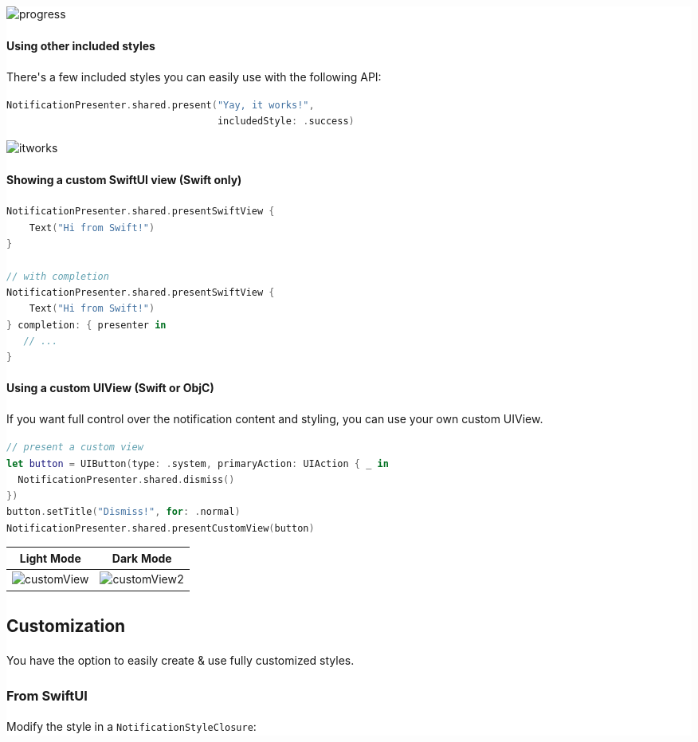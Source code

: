 ![progress](https://user-images.githubusercontent.com/807039/175886588-e1aba466-85fa-4e32-951a-cd368c7d553d.gif)

#### Using other included styles

There's a few included styles you can easily use with the following API:

```swift
NotificationPresenter.shared.present("Yay, it works!",
                                     includedStyle: .success)
```

![itworks](https://user-images.githubusercontent.com/807039/175888059-3beeb659-b561-4e7c-9c66-6fbc683ae152.jpg)

#### Showing a custom SwiftUI view (Swift only)

```swift
NotificationPresenter.shared.presentSwiftView {
    Text("Hi from Swift!")
}

// with completion
NotificationPresenter.shared.presentSwiftView {
    Text("Hi from Swift!")
} completion: { presenter in
   // ...
}
```

#### Using a custom UIView (Swift or ObjC)

If you want full control over the notification content and styling, you can use your own custom UIView.

```swift
// present a custom view
let button = UIButton(type: .system, primaryAction: UIAction { _ in
  NotificationPresenter.shared.dismiss()
})
button.setTitle("Dismiss!", for: .normal)
NotificationPresenter.shared.presentCustomView(button)
```

| Light Mode  | Dark Mode |
| --- | --- |
| ![customView](https://user-images.githubusercontent.com/807039/173234544-7a75edbe-00b1-437b-8651-2e63a1ba63c8.gif) | ![customView2](https://user-images.githubusercontent.com/807039/173234636-b3745101-0723-4342-9a3a-32a868ea820e.gif) |

## Customization

You have the option to easily create & use fully customized styles.

### From SwiftUI

Modify the style in a `NotificationStyleClosure`:
